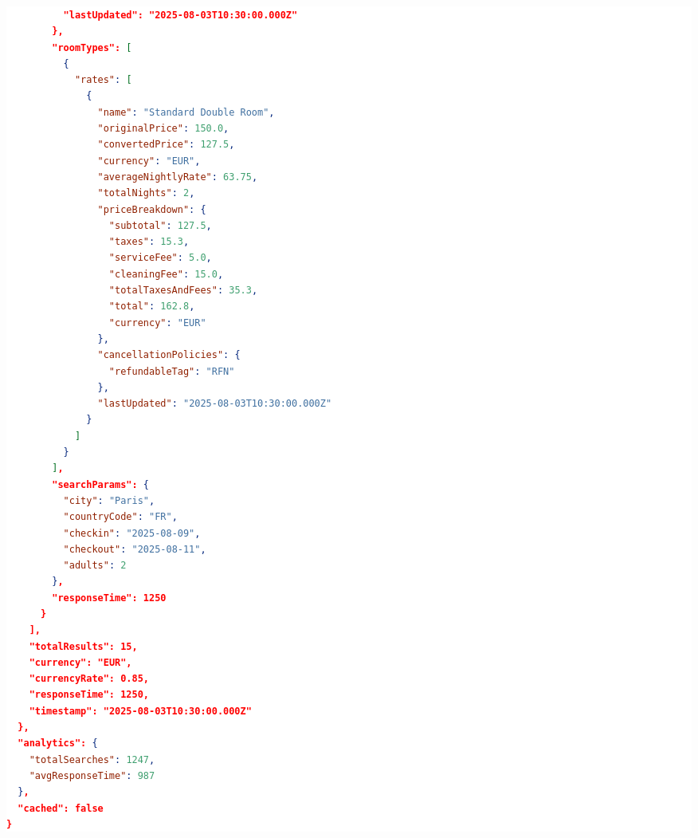 ```json
          "lastUpdated": "2025-08-03T10:30:00.000Z"
        },
        "roomTypes": [
          {
            "rates": [
              {
                "name": "Standard Double Room",
                "originalPrice": 150.0,
                "convertedPrice": 127.5,
                "currency": "EUR",
                "averageNightlyRate": 63.75,
                "totalNights": 2,
                "priceBreakdown": {
                  "subtotal": 127.5,
                  "taxes": 15.3,
                  "serviceFee": 5.0,
                  "cleaningFee": 15.0,
                  "totalTaxesAndFees": 35.3,
                  "total": 162.8,
                  "currency": "EUR"
                },
                "cancellationPolicies": {
                  "refundableTag": "RFN"
                },
                "lastUpdated": "2025-08-03T10:30:00.000Z"
              }
            ]
          }
        ],
        "searchParams": {
          "city": "Paris",
          "countryCode": "FR",
          "checkin": "2025-08-09",
          "checkout": "2025-08-11",
          "adults": 2
        },
        "responseTime": 1250
      }
    ],
    "totalResults": 15,
    "currency": "EUR",
    "currencyRate": 0.85,
    "responseTime": 1250,
    "timestamp": "2025-08-03T10:30:00.000Z"
  },
  "analytics": {
    "totalSearches": 1247,
    "avgResponseTime": 987
  },
  "cached": false
}
```
